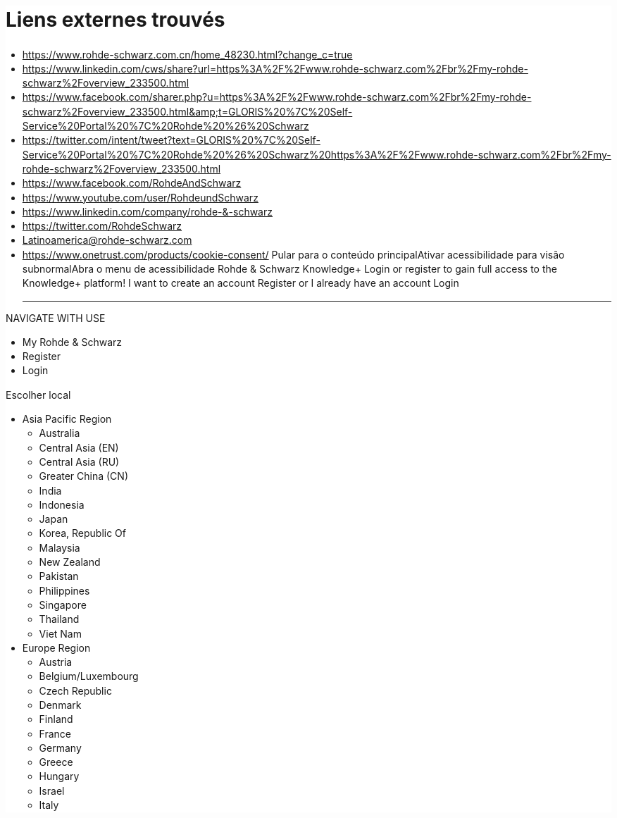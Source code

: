 
# Liens externes trouvés
- https://www.rohde-schwarz.com.cn/home_48230.html?change_c=true
- https://www.linkedin.com/cws/share?url=https%3A%2F%2Fwww.rohde-schwarz.com%2Fbr%2Fmy-rohde-schwarz%2Foverview_233500.html
- https://www.facebook.com/sharer.php?u=https%3A%2F%2Fwww.rohde-schwarz.com%2Fbr%2Fmy-rohde-schwarz%2Foverview_233500.html&amp;t=GLORIS%20%7C%20Self-Service%20Portal%20%7C%20Rohde%20%26%20Schwarz
- https://twitter.com/intent/tweet?text=GLORIS%20%7C%20Self-Service%20Portal%20%7C%20Rohde%20%26%20Schwarz%20https%3A%2F%2Fwww.rohde-schwarz.com%2Fbr%2Fmy-rohde-schwarz%2Foverview_233500.html
- https://www.facebook.com/RohdeAndSchwarz
- https://www.youtube.com/user/RohdeundSchwarz
- https://www.linkedin.com/company/rohde-&-schwarz
- https://twitter.com/RohdeSchwarz
- Latinoamerica@rohde-schwarz.com
- https://www.onetrust.com/products/cookie-consent/
Pular para o conteúdo principalAtivar acessibilidade para visão subnormalAbra o menu de acessibilidade
Rohde & Schwarz Knowledge+
Login or register to gain full access to the Knowledge+ platform!
I want to create an account
Register
or
I already have an account
Login
  *   *   * 

NAVIGATE WITH
USE
  * My Rohde & Schwarz
  * Register
  * Login


Escolher local 
  * Asia Pacific 
Region
    * Australia
    * Central Asia (EN)
    * Central Asia (RU)
    * Greater China (CN)
    * India
    * Indonesia
    * Japan
    * Korea, Republic Of
    * Malaysia
    * New Zealand
    * Pakistan
    * Philippines
    * Singapore
    * Thailand
    * Viet Nam
  * Europe 
Region
    * Austria
    * Belgium/Luxembourg
    * Czech Republic
    * Denmark
    * Finland
    * France
    * Germany
    * Greece
    * Hungary
    * Israel
    * Italy